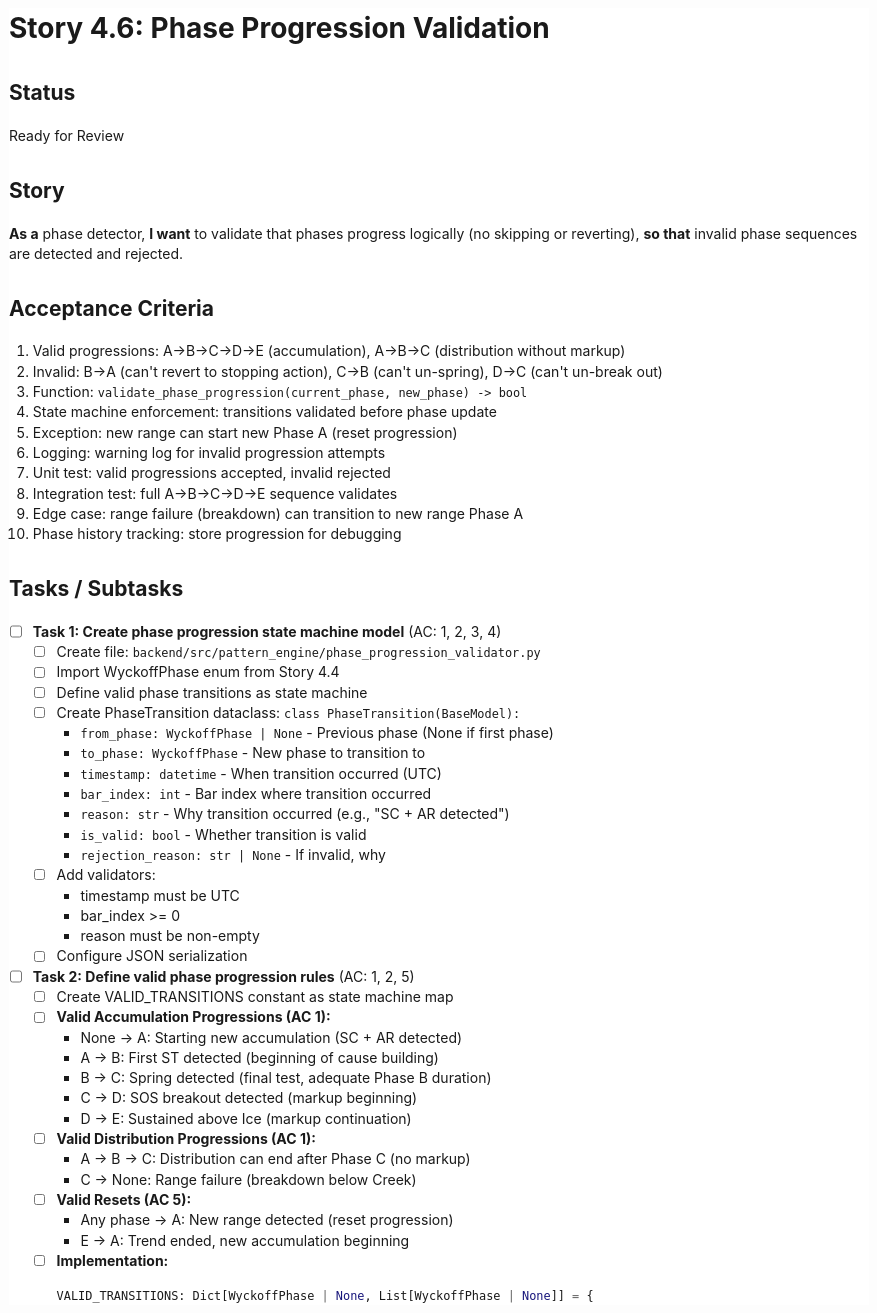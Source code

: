 # Story 4.6: Phase Progression Validation

## Status

Ready for Review

## Story

**As a** phase detector,
**I want** to validate that phases progress logically (no skipping or reverting),
**so that** invalid phase sequences are detected and rejected.

## Acceptance Criteria

1. Valid progressions: A→B→C→D→E (accumulation), A→B→C (distribution without markup)
2. Invalid: B→A (can't revert to stopping action), C→B (can't un-spring), D→C (can't un-break out)
3. Function: `validate_phase_progression(current_phase, new_phase) -> bool`
4. State machine enforcement: transitions validated before phase update
5. Exception: new range can start new Phase A (reset progression)
6. Logging: warning log for invalid progression attempts
7. Unit test: valid progressions accepted, invalid rejected
8. Integration test: full A→B→C→D→E sequence validates
9. Edge case: range failure (breakdown) can transition to new range Phase A
10. Phase history tracking: store progression for debugging

## Tasks / Subtasks

- [ ] **Task 1: Create phase progression state machine model** (AC: 1, 2, 3, 4)
  - [ ] Create file: `backend/src/pattern_engine/phase_progression_validator.py`
  - [ ] Import WyckoffPhase enum from Story 4.4
  - [ ] Define valid phase transitions as state machine
  - [ ] Create PhaseTransition dataclass: `class PhaseTransition(BaseModel):`
    - `from_phase: WyckoffPhase | None` - Previous phase (None if first phase)
    - `to_phase: WyckoffPhase` - New phase to transition to
    - `timestamp: datetime` - When transition occurred (UTC)
    - `bar_index: int` - Bar index where transition occurred
    - `reason: str` - Why transition occurred (e.g., "SC + AR detected")
    - `is_valid: bool` - Whether transition is valid
    - `rejection_reason: str | None` - If invalid, why
  - [ ] Add validators:
    - timestamp must be UTC
    - bar_index >= 0
    - reason must be non-empty
  - [ ] Configure JSON serialization

- [ ] **Task 2: Define valid phase progression rules** (AC: 1, 2, 5)
  - [ ] Create VALID_TRANSITIONS constant as state machine map
  - [ ] **Valid Accumulation Progressions (AC 1):**
    - None → A: Starting new accumulation (SC + AR detected)
    - A → B: First ST detected (beginning of cause building)
    - B → C: Spring detected (final test, adequate Phase B duration)
    - C → D: SOS breakout detected (markup beginning)
    - D → E: Sustained above Ice (markup continuation)
  - [ ] **Valid Distribution Progressions (AC 1):**
    - A → B → C: Distribution can end after Phase C (no markup)
    - C → None: Range failure (breakdown below Creek)
  - [ ] **Valid Resets (AC 5):**
    - Any phase → A: New range detected (reset progression)
    - E → A: Trend ended, new accumulation beginning
  - [ ] **Implementation:**
    ```python
    VALID_TRANSITIONS: Dict[WyckoffPhase | None, List[WyckoffPhase | None]] = {